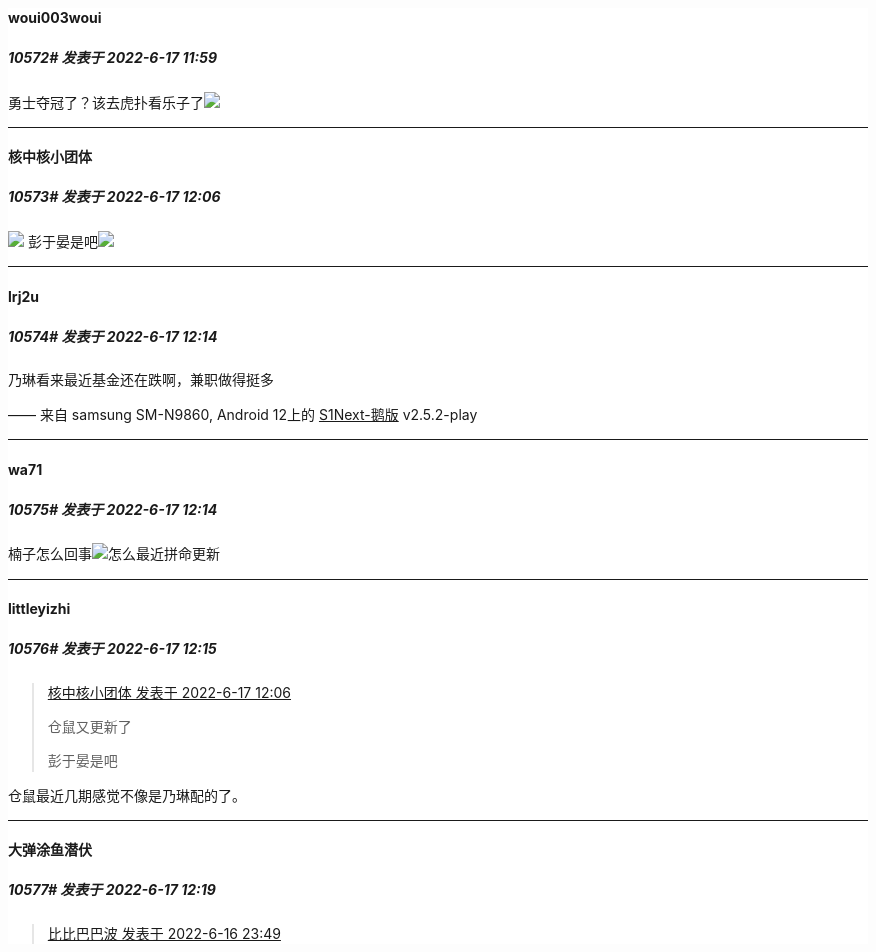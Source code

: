 ####  woui003woui  
##### 10572#       发表于 2022-6-17 11:59

勇士夺冠了？该去虎扑看乐子了<img src="https://static.saraba1st.com/image/smiley/face2017/067.png" referrerpolicy="no-referrer">



*****

####  核中核小团体  
##### 10573#       发表于 2022-6-17 12:06

<img src="https://static.saraba1st.com/image/smiley/face2017/067.png" referrerpolicy="no-referrer">
彭于晏是吧<img src="https://static.saraba1st.com/image/smiley/face2017/125.png" referrerpolicy="no-referrer">



*****

####  lrj2u  
##### 10574#       发表于 2022-6-17 12:14

乃琳看来最近基金还在跌啊，兼职做得挺多

—— 来自 samsung SM-N9860, Android 12上的 [S1Next-鹅版](https://github.com/ykrank/S1-Next/releases) v2.5.2-play

*****

####  wa71  
##### 10575#       发表于 2022-6-17 12:14

楠子怎么回事<img src="https://static.saraba1st.com/image/smiley/face2017/067.png" referrerpolicy="no-referrer">怎么最近拼命更新

*****

####  littleyizhi  
##### 10576#       发表于 2022-6-17 12:15

<blockquote><a href="httphttps://bbs.saraba1st.com/2b/forum.php?mod=redirect&amp;goto=findpost&amp;pid=56304284&amp;ptid=2074554" target="_blank">核中核小团体 发表于 2022-6-17 12:06</a>

仓鼠又更新了

彭于晏是吧</blockquote>
仓鼠最近几期感觉不像是乃琳配的了。

*****

####  大弹涂鱼潜伏  
##### 10577#       发表于 2022-6-17 12:19

<blockquote><a href="httphttps://bbs.saraba1st.com/2b/forum.php?mod=redirect&amp;goto=findpost&amp;pid=56303972&amp;ptid=2074554" target="_blank">比比巴巴波 发表于 2022-6-16 23:49</a>

